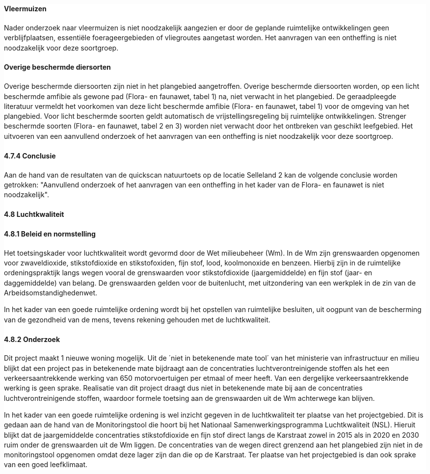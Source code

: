 #### Vleermuizen

Nader onderzoek naar vleermuizen is niet noodzakelijk aangezien er door de geplande ruimtelijke ontwikkelingen geen verblijfplaatsen, essentiële foerageergebieden of vliegroutes aangetast worden. Het aanvragen van een ontheffing is niet noodzakelijk voor deze soortgroep.

#### Overige beschermde diersorten

Overige beschermde diersoorten zijn niet in het plangebied aangetroffen. Overige beschermde diersoorten worden, op een licht beschermde amfibie als gewone pad (Flora- en faunawet, tabel 1) na, niet verwacht in het plangebied. De geraadpleegde literatuur vermeldt het voorkomen van deze licht beschermde amfibie (Flora- en faunawet, tabel 1) voor de omgeving van het plangebied. Voor licht beschermde soorten geldt automatisch de vrijstellingsregeling bij ruimtelijke ontwikkelingen. Strenger beschermde soorten (Flora- en faunawet, tabel 2 en 3) worden niet verwacht door het ontbreken van geschikt leefgebied. Het uitvoeren van een aanvullend onderzoek of het aanvragen van een ontheffing is niet noodzakelijk voor deze soortgroep.

#### 4.7.4 Conclusie

Aan de hand van de resultaten van de quickscan natuurtoets op de locatie Selleland 2 kan de volgende conclusie worden getrokken: "Aanvullend onderzoek of het aanvragen van een ontheffing in het kader van de Flora- en faunawet is niet noodzakelijk".

#### **4.8 Luchtkwaliteit**

#### 4.8.1 Beleid en normstelling

Het toetsingskader voor luchtkwaliteit wordt gevormd door de Wet milieubeheer (Wm). In de Wm zijn grenswaarden opgenomen voor zwaveldioxide, stikstofdioxide en stikstofoxiden, fijn stof, lood, koolmonoxide en benzeen. Hierbij zijn in de ruimtelijke ordeningspraktijk langs wegen vooral de grenswaarden voor stikstofdioxide (jaargemiddelde) en fijn stof (jaar- en daggemiddelde) van belang. De grenswaarden gelden voor de buitenlucht, met uitzondering van een werkplek in de zin van de Arbeidsomstandighedenwet.

In het kader van een goede ruimtelijke ordening wordt bij het opstellen van ruimtelijke besluiten, uit oogpunt van de bescherming van de gezondheid van de mens, tevens rekening gehouden met de luchtkwaliteit.

#### 4.8.2 Onderzoek

Dit project maakt 1 nieuwe woning mogelijk. Uit de ´niet in betekenende mate tool´ van het ministerie van infrastructuur en milieu blijkt dat een project pas in betekenende mate bijdraagt aan de concentraties luchtverontreinigende stoffen als het een verkeersaantrekkende werking van 650 motorvoertuigen per etmaal of meer heeft. Van een dergelijke verkeersaantrekkende werking is geen sprake. Realisatie van dit project draagt dus niet in betekenende mate bij aan de concentraties luchtverontreinigende stoffen, waardoor formele toetsing aan de grenswaarden uit de Wm achterwege kan blijven.

In het kader van een goede ruimtelijke ordening is wel inzicht gegeven in de luchtkwaliteit ter plaatse van het projectgebied. Dit is gedaan aan de hand van de Monitoringstool die hoort bij het Nationaal Samenwerkingsprogramma Luchtkwaliteit (NSL). Hieruit blijkt dat de jaargemiddelde concentraties stikstofdioxide en fijn stof direct langs de Karstraat zowel in 2015 als in 2020 en 2030 ruim onder de grenswaarden uit de Wm liggen. De concentraties van de wegen direct grenzend aan het plangebied zijn niet in de monitoringstool opgenomen omdat deze lager zijn dan die op de Karstraat. Ter plaatse van het projectgebied is dan ook sprake van een goed leefklimaat.
